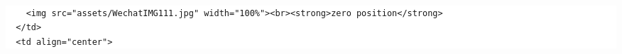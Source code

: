         <img src="assets/WechatIMG111.jpg" width="100%"><br><strong>zero position</strong>
      </td>
      <td align="center">